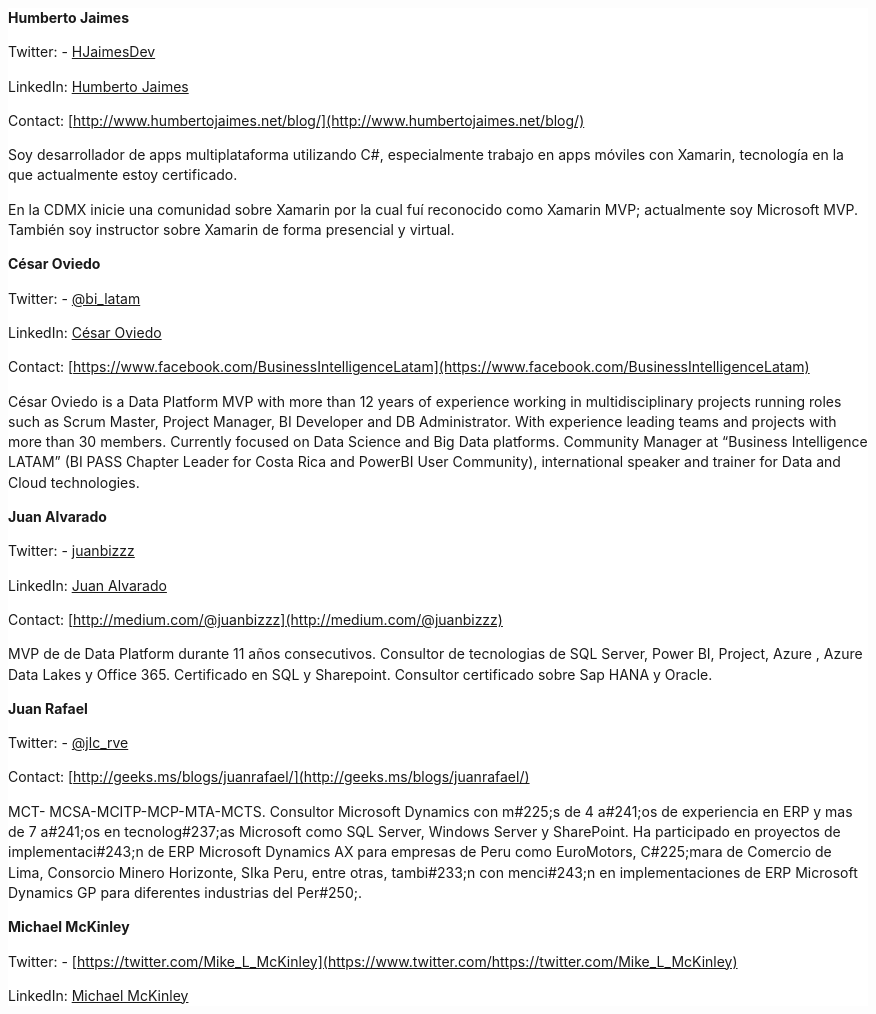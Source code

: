 **Humberto Jaimes**
 
Twitter:  - [HJaimesDev](https://www.twitter.com/HJaimesDev)
 
LinkedIn: [Humberto Jaimes](https://www.linkedin.com/in/humbertoj/)
 
Contact: [http://www.humbertojaimes.net/blog/](http://www.humbertojaimes.net/blog/)
 
Soy desarrollador de apps multiplataforma utilizando C#, especialmente trabajo en apps móviles con Xamarin, tecnología en la que actualmente estoy certificado. 

En la CDMX inicie una comunidad sobre Xamarin por la cual fuí reconocido como Xamarin MVP; actualmente soy Microsoft MVP. También soy instructor sobre Xamarin de forma presencial y virtual.
 
**César Oviedo**
 
Twitter:  - [@bi_latam](https://www.twitter.com/@bi_latam)
 
LinkedIn: [César Oviedo](https://www.linkedin.com/in/cesaroviedo)
 
Contact: [https://www.facebook.com/BusinessIntelligenceLatam](https://www.facebook.com/BusinessIntelligenceLatam)
 
César Oviedo is a Data Platform MVP with more than 12 years of experience working in multidisciplinary projects running roles such as Scrum Master, Project Manager, BI Developer and DB Administrator. With experience leading teams and projects with more than 30 members. Currently focused on Data Science and Big Data platforms. Community Manager at “Business Intelligence LATAM” (BI PASS Chapter Leader for Costa Rica and PowerBI User Community), international speaker and trainer for Data and Cloud technologies.
 
**Juan Alvarado**
 
Twitter:  - [juanbizzz](https://www.twitter.com/juanbizzz)
 
LinkedIn: [Juan Alvarado](https://gt.linkedin.com/in/juanmalvarado)
 
Contact: [http://medium.com/@juanbizzz](http://medium.com/@juanbizzz)
 
MVP de de Data Platform durante 11 años consecutivos.  Consultor de tecnologias de SQL  Server, Power BI, Project, Azure , Azure Data Lakes y Office 365.  Certificado en SQL y Sharepoint. Consultor certificado sobre Sap HANA y Oracle.
 
**Juan Rafael**
 
Twitter:  - [@jlc_rve](https://www.twitter.com/@jlc_rve)
 
Contact: [http://geeks.ms/blogs/juanrafael/](http://geeks.ms/blogs/juanrafael/)
 
MCT- MCSA-MCITP-MCP-MTA-MCTS. Consultor Microsoft Dynamics con m#225;s de 4 a#241;os de experiencia en ERP y mas de 7 a#241;os en tecnolog#237;as Microsoft como SQL Server, Windows Server y SharePoint. Ha participado en proyectos de implementaci#243;n de ERP Microsoft Dynamics AX para empresas de Peru como EuroMotors, C#225;mara de Comercio de Lima, Consorcio Minero Horizonte, SIka Peru, entre otras, tambi#233;n con menci#243;n en implementaciones de ERP Microsoft Dynamics GP para diferentes industrias del Per#250;.
 
**Michael McKinley**
 
Twitter:  - [https://twitter.com/Mike_L_McKinley](https://www.twitter.com/https://twitter.com/Mike_L_McKinley)
 
LinkedIn: [Michael McKinley](https://www.linkedin.com/in/michaellmckinley)
 